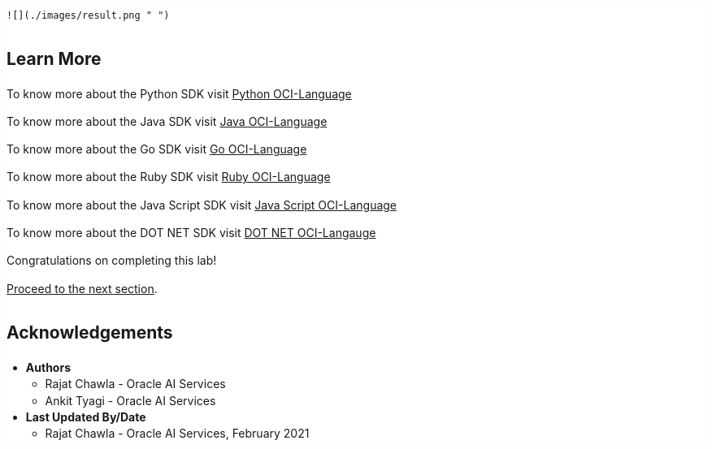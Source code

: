     ![](./images/result.png " ")



## Learn More
To know more about the Python SDK visit [Python OCI-Language](https://docs.oracle.com/en-us/iaas/tools/python/2.43.1/api/ai_language/client/oci.ai_language.AIServiceLanguageClient.html)

To know more about the Java SDK visit [Java OCI-Language](https://docs.oracle.com/en-us/iaas/tools/java/2.3.1/)

To know more about the Go SDK visit [Go OCI-Language](https://docs.oracle.com/en-us/iaas/tools/go/45.1.0/ailanguage/index.html)

To know more about the Ruby SDK visit [Ruby OCI-Language](https://docs.oracle.com/en-us/iaas/tools/ruby/2.14.0/OCI/AiLanguage.html)

To know more about the Java Script SDK visit [Java Script OCI-Language](https://docs.oracle.com/en-us/iaas/tools/typescript/2.0.1/modules/_ailanguage_index_.html)


To know more about the DOT NET SDK visit [DOT NET OCI-Langauge](https://docs.oracle.com/en-us/iaas/tools/dotnet/23.1.0/api/Oci.AilanguageService.html)

Congratulations on completing this lab!

[Proceed to the next section](#next).

## Acknowledgements
* **Authors**
    * Rajat Chawla  - Oracle AI Services
    * Ankit Tyagi -  Oracle AI Services
* **Last Updated By/Date**
    * Rajat Chawla  - Oracle AI Services, February 2021
